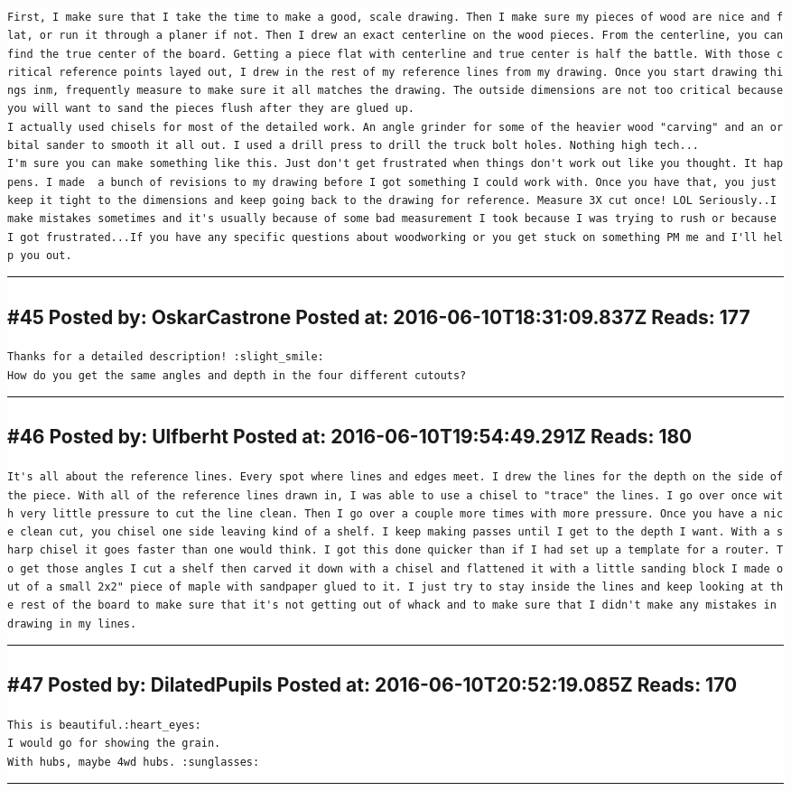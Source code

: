 ```
First, I make sure that I take the time to make a good, scale drawing. Then I make sure my pieces of wood are nice and flat, or run it through a planer if not. Then I drew an exact centerline on the wood pieces. From the centerline, you can find the true center of the board. Getting a piece flat with centerline and true center is half the battle. With those critical reference points layed out, I drew in the rest of my reference lines from my drawing. Once you start drawing things inm, frequently measure to make sure it all matches the drawing. The outside dimensions are not too critical because you will want to sand the pieces flush after they are glued up. 
I actually used chisels for most of the detailed work. An angle grinder for some of the heavier wood "carving" and an orbital sander to smooth it all out. I used a drill press to drill the truck bolt holes. Nothing high tech...
I'm sure you can make something like this. Just don't get frustrated when things don't work out like you thought. It happens. I made  a bunch of revisions to my drawing before I got something I could work with. Once you have that, you just keep it tight to the dimensions and keep going back to the drawing for reference. Measure 3X cut once! LOL Seriously..I make mistakes sometimes and it's usually because of some bad measurement I took because I was trying to rush or because I got frustrated...If you have any specific questions about woodworking or you get stuck on something PM me and I'll help you out.
```

---
## \#45 Posted by: OskarCastrone Posted at: 2016-06-10T18:31:09.837Z Reads: 177

```
Thanks for a detailed description! :slight_smile:
How do you get the same angles and depth in the four different cutouts?
```

---
## \#46 Posted by: Ulfberht Posted at: 2016-06-10T19:54:49.291Z Reads: 180

```
It's all about the reference lines. Every spot where lines and edges meet. I drew the lines for the depth on the side of the piece. With all of the reference lines drawn in, I was able to use a chisel to "trace" the lines. I go over once with very little pressure to cut the line clean. Then I go over a couple more times with more pressure. Once you have a nice clean cut, you chisel one side leaving kind of a shelf. I keep making passes until I get to the depth I want. With a sharp chisel it goes faster than one would think. I got this done quicker than if I had set up a template for a router. To get those angles I cut a shelf then carved it down with a chisel and flattened it with a little sanding block I made out of a small 2x2" piece of maple with sandpaper glued to it. I just try to stay inside the lines and keep looking at the rest of the board to make sure that it's not getting out of whack and to make sure that I didn't make any mistakes in drawing in my lines.
```

---
## \#47 Posted by: DilatedPupils Posted at: 2016-06-10T20:52:19.085Z Reads: 170

```
This is beautiful.:heart_eyes:
I would go for showing the grain.
With hubs, maybe 4wd hubs. :sunglasses:
```

---